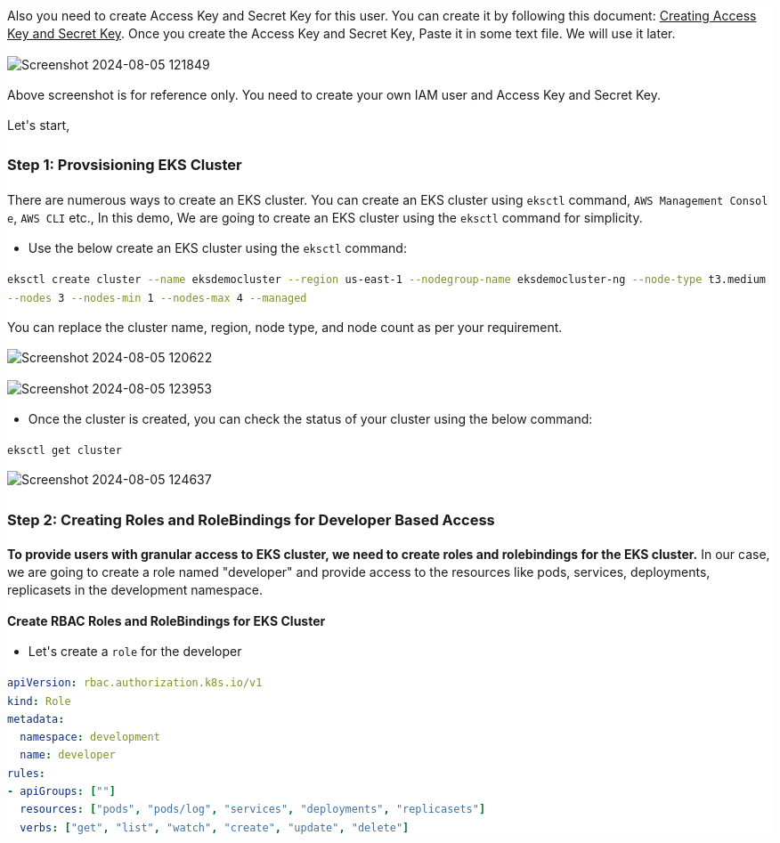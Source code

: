Also you need to create Access Key and Secret Key for this user. You can create it by following this document: [Creating Access Key and Secret Key](https://docs.aws.amazon.com/IAM/latest/UserGuide/id_credentials_access-keys.html#Using_CreateAccessKey). Once you create the Access Key and Secret Key, Paste it in some text file. We will use it later.

![Screenshot 2024-08-05 121849](https://github.com/user-attachments/assets/d97986a3-eebc-409f-9e0a-f1a4cf61d70d)


Above screenshot is for reference only. You need to create your own IAM user and Access Key and Secret Key.

Let's start,

### Step 1: Provsisioning EKS Cluster

There are numerous ways to create an EKS cluster. You can create an EKS cluster using `eksctl` command, `AWS Management Console`, `AWS CLI` etc., In this demo, We are going to create an EKS cluster using the `eksctl` command for simplicity.

- Use the below create an EKS cluster using the `eksctl` command:

```bash
eksctl create cluster --name eksdemocluster --region us-east-1 --nodegroup-name eksdemocluster-ng --node-type t3.medium --nodes 3 --nodes-min 1 --nodes-max 4 --managed
```
You can replace the cluster name, region, node type, and node count as per your requirement.

![Screenshot 2024-08-05 120622](https://github.com/user-attachments/assets/f4e4a577-350d-4227-92c2-98db4cefb927)

![Screenshot 2024-08-05 123953](https://github.com/user-attachments/assets/4ca7b743-ad0f-4116-bb99-15291617de14)


- Once the cluster is created, you can check the status of your cluster using the below command:

```bash
eksctl get cluster
```

![Screenshot 2024-08-05 124637](https://github.com/user-attachments/assets/86f137e3-7f1c-4e85-8e38-75b02c6e5222)


### Step 2: Creating Roles and RoleBindings for Developer Based Access

**To provide users with granular access to EKS cluster, we need to create roles and rolebindings for the EKS cluster.** In our case, we are going to create a role named "developer" and provide access to the resources like pods, services, deployments, replicasets in the development namespace.

**Create RBAC Roles and RoleBindings for EKS Cluster**

- Let's create a `role` for the developer

```yaml
apiVersion: rbac.authorization.k8s.io/v1
kind: Role
metadata:
  namespace: development
  name: developer
rules:
- apiGroups: [""]
  resources: ["pods", "pods/log", "services", "deployments", "replicasets"]
  verbs: ["get", "list", "watch", "create", "update", "delete"]
```
